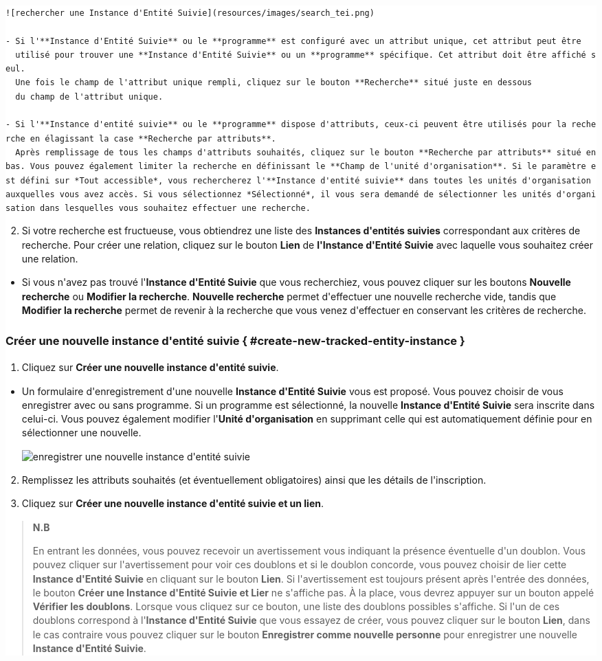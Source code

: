     ![rechercher une Instance d'Entité Suivie](resources/images/search_tei.png)

    - Si l'**Instance d'Entité Suivie** ou le **programme** est configuré avec un attribut unique, cet attribut peut être
      utilisé pour trouver une **Instance d'Entité Suivie** ou un **programme** spécifique. Cet attribut doit être affiché seul.
      Une fois le champ de l'attribut unique rempli, cliquez sur le bouton **Recherche** situé juste en dessous
      du champ de l'attribut unique.

    - Si l'**Instance d'entité suivie** ou le **programme** dispose d'attributs, ceux-ci peuvent être utilisés pour la recherche en élagissant la case **Recherche par attributs**.
      Après remplissage de tous les champs d'attributs souhaités, cliquez sur le bouton **Recherche par attributs** situé en bas. Vous pouvez également limiter la recherche en définissant le **Champ de l'unité d'organisation**. Si le paramètre est défini sur *Tout accessible*, vous rechercherez l'**Instance d'entité suivie** dans toutes les unités d'organisation auxquelles vous avez accès. Si vous sélectionnez *Sélectionné*, il vous sera demandé de sélectionner les unités d'organisation dans lesquelles vous souhaitez effectuer une recherche.

2. Si votre recherche est fructueuse, vous obtiendrez une liste des **Instances d'entités suivies** correspondant aux critères de recherche.
   Pour créer une relation, cliquez sur le bouton **Lien** de **l'Instance d'Entité Suivie** avec laquelle vous souhaitez créer une relation.

- Si vous n'avez pas trouvé l'**Instance d'Entité Suivie** que vous recherchiez, vous pouvez cliquer sur les boutons **Nouvelle recherche** ou **Modifier la recherche**.
  **Nouvelle recherche** permet d'effectuer une nouvelle recherche vide, tandis que **Modifier la recherche** permet de revenir à la recherche que vous venez d'effectuer en conservant les critères de recherche.

### Créer une nouvelle instance d'entité suivie { #create-new-tracked-entity-instance } 

1. Cliquez sur **Créer une nouvelle instance d'entité suivie**.

- Un formulaire d'enregistrement d'une nouvelle **Instance d'Entité Suivie** vous est proposé. Vous pouvez choisir de vous enregistrer avec ou sans programme.
  Si un programme est sélectionné, la nouvelle **Instance d'Entité Suivie** sera inscrite dans celui-ci. Vous pouvez également modifier l'**Unité d'organisation** en supprimant celle qui est automatiquement définie pour en sélectionner une nouvelle.

  ![enregistrer une nouvelle instance d'entité suivie](resources/images/register_tei.png)

2. Remplissez les attributs souhaités (et éventuellement obligatoires) ainsi que les détails de l'inscription.

3. Cliquez sur **Créer une nouvelle instance d'entité suivie et un lien**.

> **N.B**
>
> En entrant les données, vous pouvez recevoir un avertissement vous indiquant la présence éventuelle d'un doublon. Vous pouvez cliquer sur l'avertissement pour voir ces 
> doublons et si le doublon concorde, vous pouvez choisir de lier cette **Instance d'Entité Suivie** en cliquant sur le bouton **Lien**. 
> Si l'avertissement est toujours présent après l'entrée des données, le bouton **Créer une Instance d'Entité Suivie et Lier** 
> ne s'affiche pas. À la place, vous devrez appuyer sur un bouton appelé **Vérifier les doublons**. Lorsque vous cliquez sur ce bouton, une liste des doublons possibles s'affiche. 
> Si l'un de ces doublons correspond à l'**Instance d'Entité Suivie** que vous essayez de créer, vous pouvez cliquer sur le bouton **Lien**, dans le cas contraire vous pouvez cliquer 
> sur le bouton **Enregistrer comme nouvelle personne** pour enregistrer une nouvelle **Instance d'Entité Suivie**.
